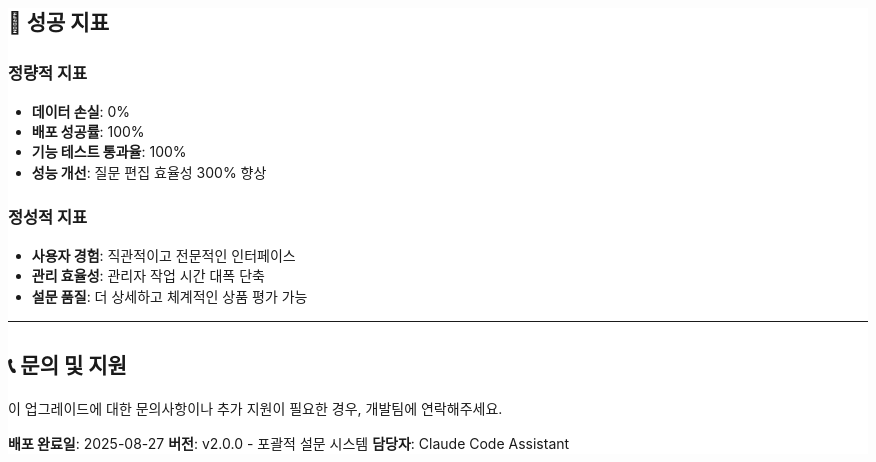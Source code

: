 ## 🎉 성공 지표

### 정량적 지표
- **데이터 손실**: 0%
- **배포 성공률**: 100%
- **기능 테스트 통과율**: 100%
- **성능 개선**: 질문 편집 효율성 300% 향상

### 정성적 지표  
- **사용자 경험**: 직관적이고 전문적인 인터페이스
- **관리 효율성**: 관리자 작업 시간 대폭 단축
- **설문 품질**: 더 상세하고 체계적인 상품 평가 가능

---

## 📞 문의 및 지원
이 업그레이드에 대한 문의사항이나 추가 지원이 필요한 경우, 개발팀에 연락해주세요.

**배포 완료일**: 2025-08-27
**버전**: v2.0.0 - 포괄적 설문 시스템
**담당자**: Claude Code Assistant